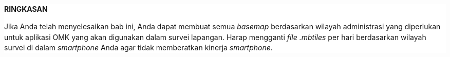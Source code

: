 **RINGKASAN**

Jika Anda telah menyelesaikan bab ini, Anda dapat membuat semua _basemap_ berdasarkan wilayah administrasi yang diperlukan untuk aplikasi OMK yang akan digunakan dalam survei lapangan. Harap mengganti _file .mbtiles_ per hari berdasarkan wilayah survei di dalam _smartphone_ Anda agar tidak memberatkan kinerja _smartphone_. 
